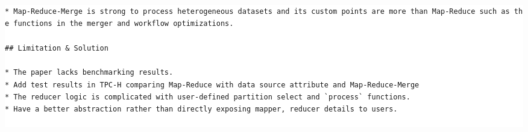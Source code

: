   ```
* Map-Reduce-Merge is strong to process heterogeneous datasets and its custom points are more than Map-Reduce such as the functions in the merger and workflow optimizations.

## Limitation & Solution

* The paper lacks benchmarking results.
  * Add test results in TPC-H comparing Map-Reduce with data source attribute and Map-Reduce-Merge
* The reducer logic is complicated with user-defined partition select and `process` functions.
  * Have a better abstraction rather than directly exposing mapper, reducer details to users.

